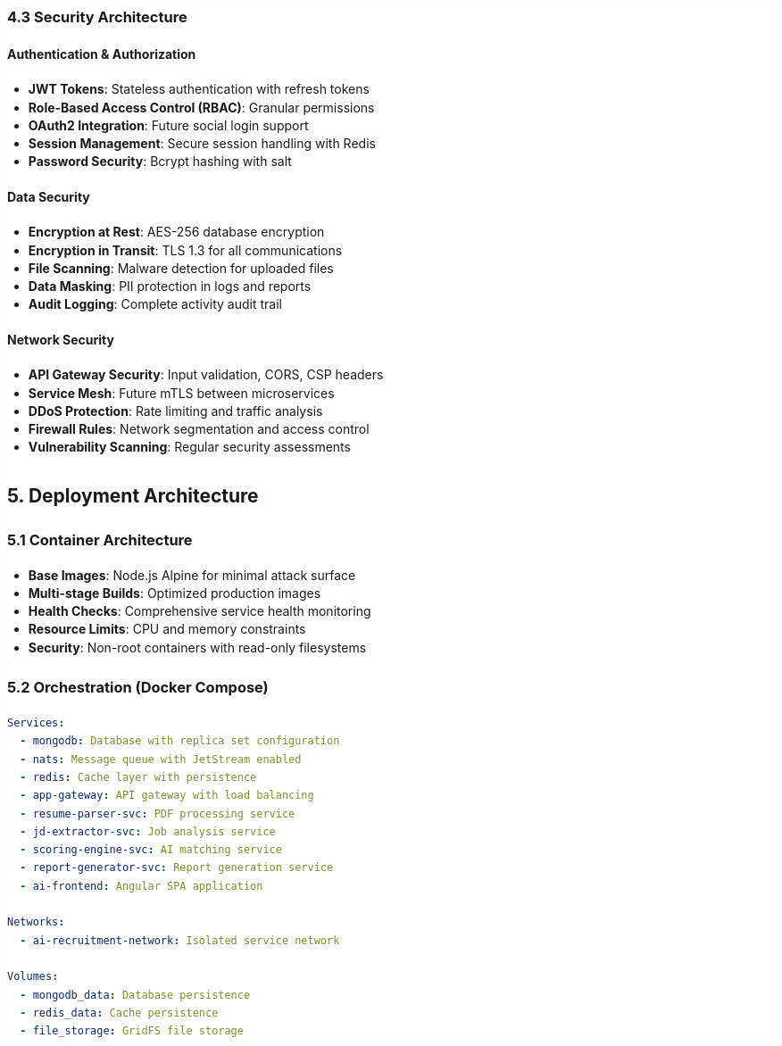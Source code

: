 ### 4.3 Security Architecture

#### Authentication & Authorization
- **JWT Tokens**: Stateless authentication with refresh tokens
- **Role-Based Access Control (RBAC)**: Granular permissions
- **OAuth2 Integration**: Future social login support
- **Session Management**: Secure session handling with Redis
- **Password Security**: Bcrypt hashing with salt

#### Data Security
- **Encryption at Rest**: AES-256 database encryption
- **Encryption in Transit**: TLS 1.3 for all communications
- **File Scanning**: Malware detection for uploaded files
- **Data Masking**: PII protection in logs and reports
- **Audit Logging**: Complete activity audit trail

#### Network Security
- **API Gateway Security**: Input validation, CORS, CSP headers
- **Service Mesh**: Future mTLS between microservices
- **DDoS Protection**: Rate limiting and traffic analysis
- **Firewall Rules**: Network segmentation and access control
- **Vulnerability Scanning**: Regular security assessments

## 5. Deployment Architecture

### 5.1 Container Architecture
- **Base Images**: Node.js Alpine for minimal attack surface
- **Multi-stage Builds**: Optimized production images
- **Health Checks**: Comprehensive service health monitoring
- **Resource Limits**: CPU and memory constraints
- **Security**: Non-root containers with read-only filesystems

### 5.2 Orchestration (Docker Compose)
```yaml
Services:
  - mongodb: Database with replica set configuration
  - nats: Message queue with JetStream enabled
  - redis: Cache layer with persistence
  - app-gateway: API gateway with load balancing
  - resume-parser-svc: PDF processing service
  - jd-extractor-svc: Job analysis service  
  - scoring-engine-svc: AI matching service
  - report-generator-svc: Report generation service
  - ai-frontend: Angular SPA application
  
Networks:
  - ai-recruitment-network: Isolated service network
  
Volumes:
  - mongodb_data: Database persistence
  - redis_data: Cache persistence
  - file_storage: GridFS file storage
```
